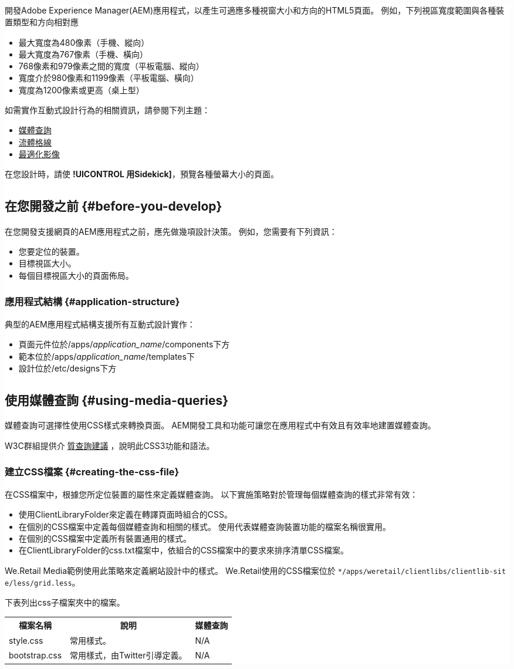 開發Adobe Experience Manager(AEM)應用程式，以產生可適應多種視窗大小和方向的HTML5頁面。 例如，下列視區寬度範圍與各種裝置類型和方向相對應

* 最大寬度為480像素（手機、縱向）
* 最大寬度為767像素（手機、橫向）
* 768像素和979像素之間的寬度（平板電腦、縱向）
* 寬度介於980像素和1199像素（平板電腦、橫向）
* 寬度為1200像素或更高（桌上型）

如需實作互動式設計行為的相關資訊，請參閱下列主題：

* [媒體查詢](/help/sites-developing/responsive.md#using-media-queries)
* [流體格線](/help/sites-developing/responsive.md#developing-a-fluid-grid)
* [最適化影像](/help/sites-developing/responsive.md#using-adaptive-images)

在您設計時，請使 **!UICONTROL 用Sidekick]**，預覽各種螢幕大小的頁面。

## 在您開發之前 {#before-you-develop}

在您開發支援網頁的AEM應用程式之前，應先做幾項設計決策。 例如，您需要有下列資訊：

* 您要定位的裝置。
* 目標視區大小。
* 每個目標視區大小的頁面佈局。

### 應用程式結構 {#application-structure}

典型的AEM應用程式結構支援所有互動式設計實作：

* 頁面元件位於/apps/*application_name*/components下方
* 範本位於/apps/*application_name*/templates下
* 設計位於/etc/designs下方

## 使用媒體查詢 {#using-media-queries}

媒體查詢可選擇性使用CSS樣式來轉換頁面。 AEM開發工具和功能可讓您在應用程式中有效且有效率地建置媒體查詢。

W3C群組提供介 [質查詢建議](https://www.w3.org/TR/css3-mediaqueries/) ，說明此CSS3功能和語法。

### 建立CSS檔案 {#creating-the-css-file}

在CSS檔案中，根據您所定位裝置的屬性來定義媒體查詢。 以下實施策略對於管理每個媒體查詢的樣式非常有效：

* 使用ClientLibraryFolder來定義在轉譯頁面時組合的CSS。
* 在個別的CSS檔案中定義每個媒體查詢和相關的樣式。 使用代表媒體查詢裝置功能的檔案名稱很實用。
* 在個別的CSS檔案中定義所有裝置通用的樣式。
* 在ClientLibraryFolder的css.txt檔案中，依組合的CSS檔案中的要求來排序清單CSS檔案。

We.Retail Media範例使用此策略來定義網站設計中的樣式。 We.Retail使用的CSS檔案位於 `*/apps/weretail/clientlibs/clientlib-site/less/grid.less`。

下表列出css子檔案夾中的檔案。

<table> 
 <tbody> 
  <tr> 
   <th>檔案名稱</th> 
   <th>說明</th> 
   <th>媒體查詢</th> 
  </tr> 
  <tr> 
   <td>style.css</td> 
   <td>常用樣式。</td> 
   <td>N/A</td> 
  </tr> 
  <tr> 
   <td>bootstrap.css</td> 
   <td>常用樣式，由Twitter引導定義。</td> 
   <td>N/A</td> 